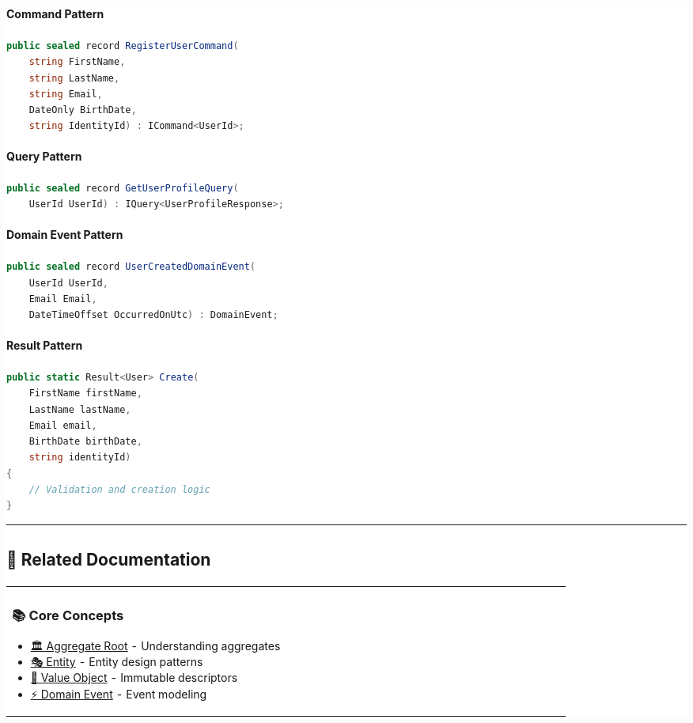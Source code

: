 #### **Command Pattern**
```csharp
public sealed record RegisterUserCommand(
    string FirstName,
    string LastName, 
    string Email,
    DateOnly BirthDate,
    string IdentityId) : ICommand<UserId>;
```

#### **Query Pattern**
```csharp
public sealed record GetUserProfileQuery(
    UserId UserId) : IQuery<UserProfileResponse>;
```

</td>
<td width="50%">

#### **Domain Event Pattern**
```csharp
public sealed record UserCreatedDomainEvent(
    UserId UserId,
    Email Email,
    DateTimeOffset OccurredOnUtc) : DomainEvent;
```

#### **Result Pattern**
```csharp
public static Result<User> Create(
    FirstName firstName,
    LastName lastName,
    Email email,
    BirthDate birthDate,
    string identityId)
{
    // Validation and creation logic
}
```

</td>
</tr>
</table>

---

## 🔗 **Related Documentation**

<table>
<tr>
<td width="50%">

### **📚 Core Concepts**
- [🏛️ Aggregate Root](../../catalog-of-terms/aggregate-root/) - Understanding aggregates
- [🎭 Entity](../../catalog-of-terms/entity/) - Entity design patterns
- [💎 Value Object](../../catalog-of-terms/value-object/) - Immutable descriptors
- [⚡ Domain Event](../../catalog-of-terms/domain-event/) - Event modeling
